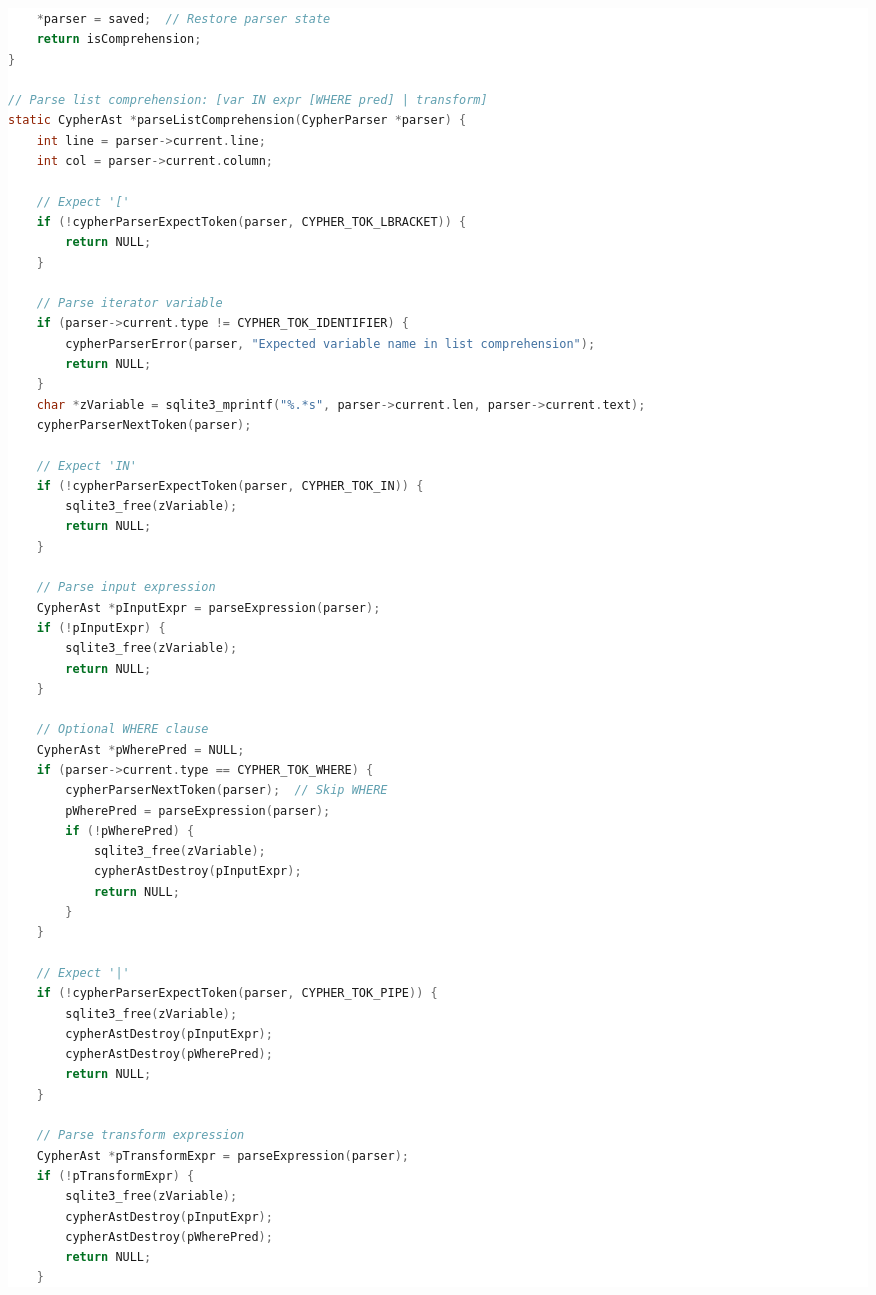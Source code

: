 ```c
    *parser = saved;  // Restore parser state
    return isComprehension;
}

// Parse list comprehension: [var IN expr [WHERE pred] | transform]
static CypherAst *parseListComprehension(CypherParser *parser) {
    int line = parser->current.line;
    int col = parser->current.column;
    
    // Expect '['
    if (!cypherParserExpectToken(parser, CYPHER_TOK_LBRACKET)) {
        return NULL;
    }
    
    // Parse iterator variable
    if (parser->current.type != CYPHER_TOK_IDENTIFIER) {
        cypherParserError(parser, "Expected variable name in list comprehension");
        return NULL;
    }
    char *zVariable = sqlite3_mprintf("%.*s", parser->current.len, parser->current.text);
    cypherParserNextToken(parser);
    
    // Expect 'IN'
    if (!cypherParserExpectToken(parser, CYPHER_TOK_IN)) {
        sqlite3_free(zVariable);
        return NULL;
    }
    
    // Parse input expression
    CypherAst *pInputExpr = parseExpression(parser);
    if (!pInputExpr) {
        sqlite3_free(zVariable);
        return NULL;
    }
    
    // Optional WHERE clause
    CypherAst *pWherePred = NULL;
    if (parser->current.type == CYPHER_TOK_WHERE) {
        cypherParserNextToken(parser);  // Skip WHERE
        pWherePred = parseExpression(parser);
        if (!pWherePred) {
            sqlite3_free(zVariable);
            cypherAstDestroy(pInputExpr);
            return NULL;
        }
    }
    
    // Expect '|'
    if (!cypherParserExpectToken(parser, CYPHER_TOK_PIPE)) {
        sqlite3_free(zVariable);
        cypherAstDestroy(pInputExpr);
        cypherAstDestroy(pWherePred);
        return NULL;
    }
    
    // Parse transform expression
    CypherAst *pTransformExpr = parseExpression(parser);
    if (!pTransformExpr) {
        sqlite3_free(zVariable);
        cypherAstDestroy(pInputExpr);
        cypherAstDestroy(pWherePred);
        return NULL;
    }
```